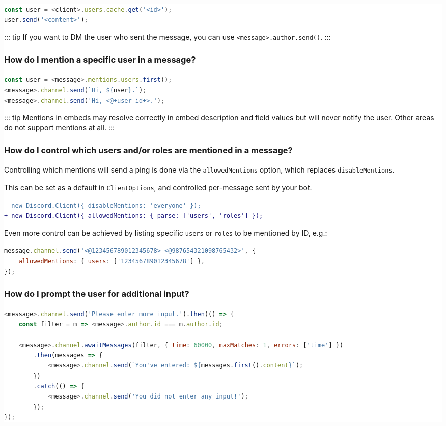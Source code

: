 ```js
const user = <client>.users.cache.get('<id>');
user.send('<content>');
```

</branch>

::: tip
If you want to DM the user who sent the message, you can use `<message>.author.send()`.
:::

### How do I mention a specific user in a message?



```js
const user = <message>.mentions.users.first();
<message>.channel.send(`Hi, ${user}.`);
<message>.channel.send('Hi, <@+user id+>.');
```

::: tip
Mentions in embeds may resolve correctly in embed description and field values but will never notify the user. Other areas do not support mentions at all.
:::

### How do I control which users and/or roles are mentioned in a message?

Controlling which mentions will send a ping is done via the `allowedMentions` option, which replaces `disableMentions`.

This can be set as a default in `ClientOptions`, and controlled per-message sent by your bot.
```diff
- new Discord.Client({ disableMentions: 'everyone' });
+ new Discord.Client({ allowedMentions: { parse: ['users', 'roles'] });
```

Even more control can be achieved by listing specific `users` or `roles` to be mentioned by ID, e.g.:
```js
message.channel.send('<@123456789012345678> <@987654321098765432>', {
	allowedMentions: { users: ['123456789012345678'] },
});
```

### How do I prompt the user for additional input?

<branch version="11.x">



```js
<message>.channel.send('Please enter more input.').then(() => {
	const filter = m => <message>.author.id === m.author.id;

	<message>.channel.awaitMessages(filter, { time: 60000, maxMatches: 1, errors: ['time'] })
		.then(messages => {
			<message>.channel.send(`You've entered: ${messages.first().content}`);
		})
		.catch(() => {
			<message>.channel.send('You did not enter any input!');
		});
});
```

